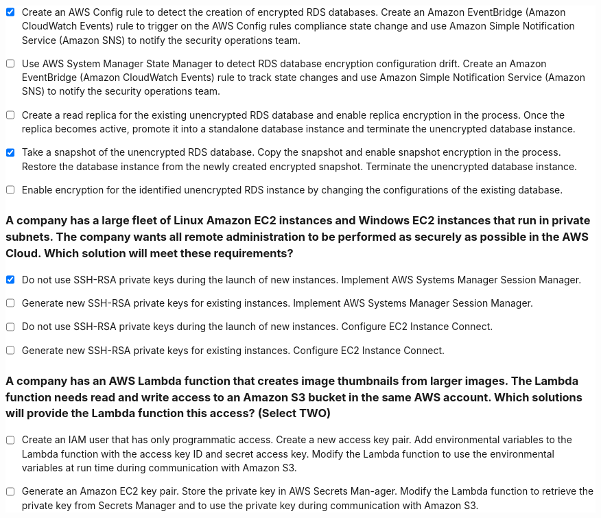 

- [x] Create an AWS Config rule to detect the creation of encrypted RDS databases. Create an Amazon EventBridge (Amazon CloudWatch Events) rule to trigger on the AWS Config rules compliance state change and use Amazon Simple Notification Service (Amazon SNS) to notify the security operations team.

- [ ] Use AWS System Manager State Manager to detect RDS database encryption configuration drift. Create an Amazon EventBridge (Amazon CloudWatch Events) rule to track state changes and use Amazon Simple Notification Service (Amazon SNS) to notify the security operations team.

- [ ] Create a read replica for the existing unencrypted RDS database and enable replica encryption in the process. Once the replica becomes active, promote it into a standalone database instance and terminate the unencrypted database instance.

- [x] Take a snapshot of the unencrypted RDS database. Copy the snapshot and enable snapshot encryption in the process. Restore the database instance from the newly created encrypted snapshot. Terminate the unencrypted database instance.

- [ ] Enable encryption for the identified unencrypted RDS instance by changing the configurations of the existing database.



### A company has a large fleet of Linux Amazon EC2 instances and Windows EC2 instances that run in private subnets. The company wants all remote administration to be performed as securely as possible in the AWS Cloud. Which solution will meet these requirements?



- [x] Do not use SSH-RSA private keys during the launch of new instances. Implement AWS Systems Manager Session Manager.

- [ ] Generate new SSH-RSA private keys for existing instances. Implement AWS Systems Manager Session Manager.

- [ ] Do not use SSH-RSA private keys during the launch of new instances. Configure EC2 Instance Connect.

- [ ] Generate new SSH-RSA private keys for existing instances. Configure EC2 Instance Connect.



### A company has an AWS Lambda function that creates image thumbnails from larger images. The Lambda function needs read and write access to an Amazon S3 bucket in the same AWS account. Which solutions will provide the Lambda function this access? (Select TWO)



- [ ] Create an IAM user that has only programmatic access. Create a new access key pair. Add environmental variables to the Lambda function with the access key ID and secret access key. Modify the Lambda function to use the environmental variables at run time during communication with Amazon S3.

- [ ] Generate an Amazon EC2 key pair. Store the private key in AWS Secrets Man-ager. Modify the Lambda function to retrieve the private key from Secrets Manager and to use the private key during communication with Amazon S3.
